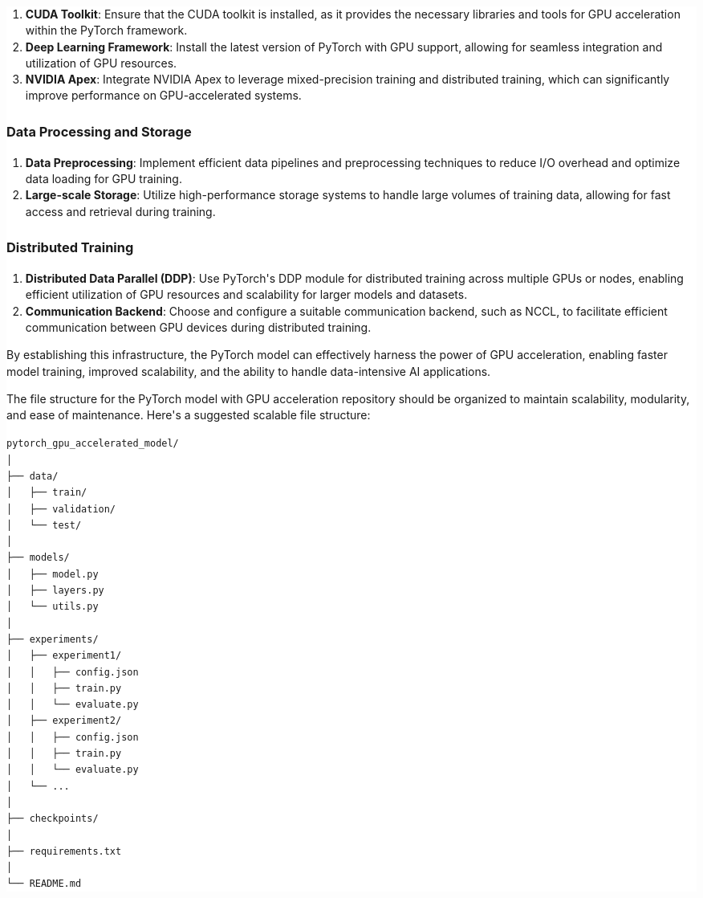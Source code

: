 1. **CUDA Toolkit**: Ensure that the CUDA toolkit is installed, as it provides the necessary libraries and tools for GPU acceleration within the PyTorch framework.
2. **Deep Learning Framework**: Install the latest version of PyTorch with GPU support, allowing for seamless integration and utilization of GPU resources.
3. **NVIDIA Apex**: Integrate NVIDIA Apex to leverage mixed-precision training and distributed training, which can significantly improve performance on GPU-accelerated systems.

### Data Processing and Storage

1. **Data Preprocessing**: Implement efficient data pipelines and preprocessing techniques to reduce I/O overhead and optimize data loading for GPU training.
2. **Large-scale Storage**: Utilize high-performance storage systems to handle large volumes of training data, allowing for fast access and retrieval during training.

### Distributed Training

1. **Distributed Data Parallel (DDP)**: Use PyTorch's DDP module for distributed training across multiple GPUs or nodes, enabling efficient utilization of GPU resources and scalability for larger models and datasets.
2. **Communication Backend**: Choose and configure a suitable communication backend, such as NCCL, to facilitate efficient communication between GPU devices during distributed training.

By establishing this infrastructure, the PyTorch model can effectively harness the power of GPU acceleration, enabling faster model training, improved scalability, and the ability to handle data-intensive AI applications.

The file structure for the PyTorch model with GPU acceleration repository should be organized to maintain scalability, modularity, and ease of maintenance. Here's a suggested scalable file structure:

```
pytorch_gpu_accelerated_model/
│
├── data/
│   ├── train/
│   ├── validation/
│   └── test/
│
├── models/
│   ├── model.py
│   ├── layers.py
│   └── utils.py
│
├── experiments/
│   ├── experiment1/
│   │   ├── config.json
│   │   ├── train.py
│   │   └── evaluate.py
│   ├── experiment2/
│   │   ├── config.json
│   │   ├── train.py
│   │   └── evaluate.py
│   └── ...
│
├── checkpoints/
│
├── requirements.txt
│
└── README.md
```
